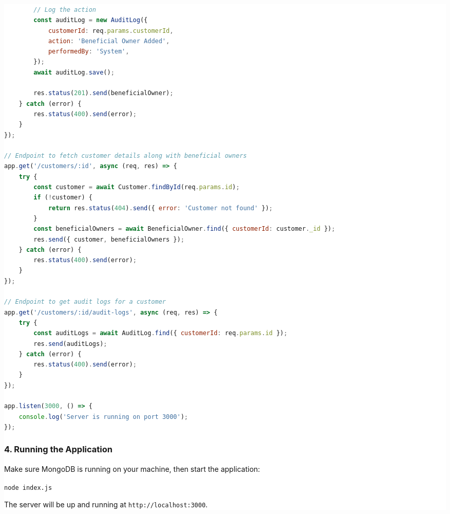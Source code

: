 ```javascript
        // Log the action
        const auditLog = new AuditLog({
            customerId: req.params.customerId,
            action: 'Beneficial Owner Added',
            performedBy: 'System',
        });
        await auditLog.save();

        res.status(201).send(beneficialOwner);
    } catch (error) {
        res.status(400).send(error);
    }
});

// Endpoint to fetch customer details along with beneficial owners
app.get('/customers/:id', async (req, res) => {
    try {
        const customer = await Customer.findById(req.params.id);
        if (!customer) {
            return res.status(404).send({ error: 'Customer not found' });
        }
        const beneficialOwners = await BeneficialOwner.find({ customerId: customer._id });
        res.send({ customer, beneficialOwners });
    } catch (error) {
        res.status(400).send(error);
    }
});

// Endpoint to get audit logs for a customer
app.get('/customers/:id/audit-logs', async (req, res) => {
    try {
        const auditLogs = await AuditLog.find({ customerId: req.params.id });
        res.send(auditLogs);
    } catch (error) {
        res.status(400).send(error);
    }
});

app.listen(3000, () => {
    console.log('Server is running on port 3000');
});
```

### **4. Running the Application**

Make sure MongoDB is running on your machine, then start the application:

```bash
node index.js
```

The server will be up and running at `http://localhost:3000`.
